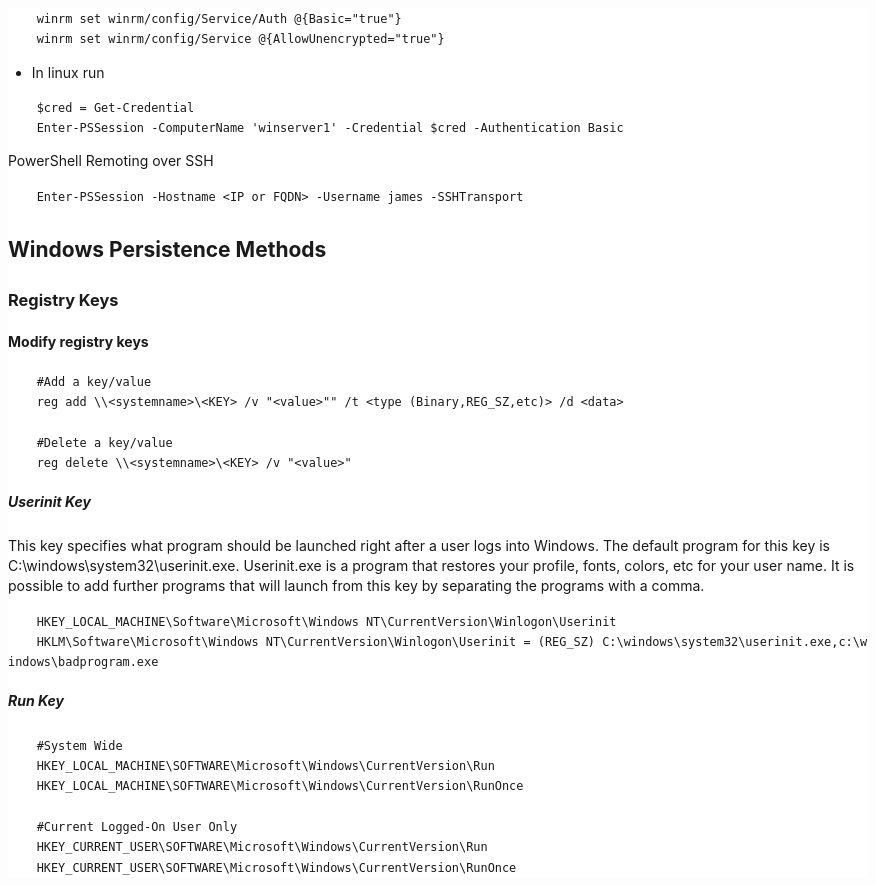 ```
    winrm set winrm/config/Service/Auth @{Basic="true"}
    winrm set winrm/config/Service @{AllowUnencrypted="true"}
```

- In linux run

```
    $cred = Get-Credential
    Enter-PSSession -ComputerName 'winserver1' -Credential $cred -Authentication Basic
```

PowerShell Remoting over SSH

```
    Enter-PSSession -Hostname <IP or FQDN> -Username james -SSHTransport
```

## Windows Persistence Methods

### Registry Keys

#### Modify registry keys

```
    #Add a key/value
    reg add \\<systemname>\<KEY> /v "<value>"" /t <type (Binary,REG_SZ,etc)> /d <data>

    #Delete a key/value
    reg delete \\<systemname>\<KEY> /v "<value>"
```

##### Userinit Key

This key specifies what program should be launched right after a user logs into Windows. The default program for this key is C:\windows\system32\userinit.exe. Userinit.exe is a program that restores your profile, fonts, colors, etc for your user name. It is possible to add further programs that will launch from this key by separating the programs with a comma.

```
    HKEY_LOCAL_MACHINE\Software\Microsoft\Windows NT\CurrentVersion\Winlogon\Userinit
    HKLM\Software\Microsoft\Windows NT\CurrentVersion\Winlogon\Userinit = (REG_SZ) C:\windows\system32\userinit.exe,c:\windows\badprogram.exe
```

##### Run Key

```
    #System Wide
    HKEY_LOCAL_MACHINE\SOFTWARE\Microsoft\Windows\CurrentVersion\Run
    HKEY_LOCAL_MACHINE\SOFTWARE\Microsoft\Windows\CurrentVersion\RunOnce

    #Current Logged-On User Only
    HKEY_CURRENT_USER\SOFTWARE\Microsoft\Windows\CurrentVersion\Run
    HKEY_CURRENT_USER\SOFTWARE\Microsoft\Windows\CurrentVersion\RunOnce
```
